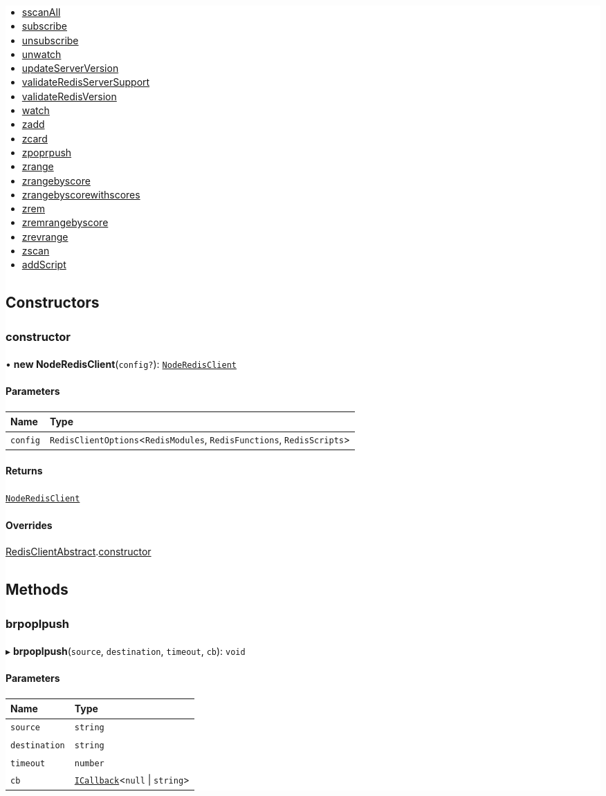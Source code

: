 - [sscanAll](NodeRedisClient.md#sscanall)
- [subscribe](NodeRedisClient.md#subscribe)
- [unsubscribe](NodeRedisClient.md#unsubscribe)
- [unwatch](NodeRedisClient.md#unwatch)
- [updateServerVersion](NodeRedisClient.md#updateserverversion)
- [validateRedisServerSupport](NodeRedisClient.md#validateredisserversupport)
- [validateRedisVersion](NodeRedisClient.md#validateredisversion)
- [watch](NodeRedisClient.md#watch)
- [zadd](NodeRedisClient.md#zadd)
- [zcard](NodeRedisClient.md#zcard)
- [zpoprpush](NodeRedisClient.md#zpoprpush)
- [zrange](NodeRedisClient.md#zrange)
- [zrangebyscore](NodeRedisClient.md#zrangebyscore)
- [zrangebyscorewithscores](NodeRedisClient.md#zrangebyscorewithscores)
- [zrem](NodeRedisClient.md#zrem)
- [zremrangebyscore](NodeRedisClient.md#zremrangebyscore)
- [zrevrange](NodeRedisClient.md#zrevrange)
- [zscan](NodeRedisClient.md#zscan)
- [addScript](NodeRedisClient.md#addscript)

## Constructors

### constructor

• **new NodeRedisClient**(`config?`): [`NodeRedisClient`](NodeRedisClient.md)

#### Parameters

| Name | Type |
| :------ | :------ |
| `config` | `RedisClientOptions`\<`RedisModules`, `RedisFunctions`, `RedisScripts`\> |

#### Returns

[`NodeRedisClient`](NodeRedisClient.md)

#### Overrides

[RedisClientAbstract](RedisClientAbstract.md).[constructor](RedisClientAbstract.md#constructor)

## Methods

### brpoplpush

▸ **brpoplpush**(`source`, `destination`, `timeout`, `cb`): `void`

#### Parameters

| Name | Type |
| :------ | :------ |
| `source` | `string` |
| `destination` | `string` |
| `timeout` | `number` |
| `cb` | [`ICallback`](../interfaces/ICallback.md)\<``null`` \| `string`\> |

